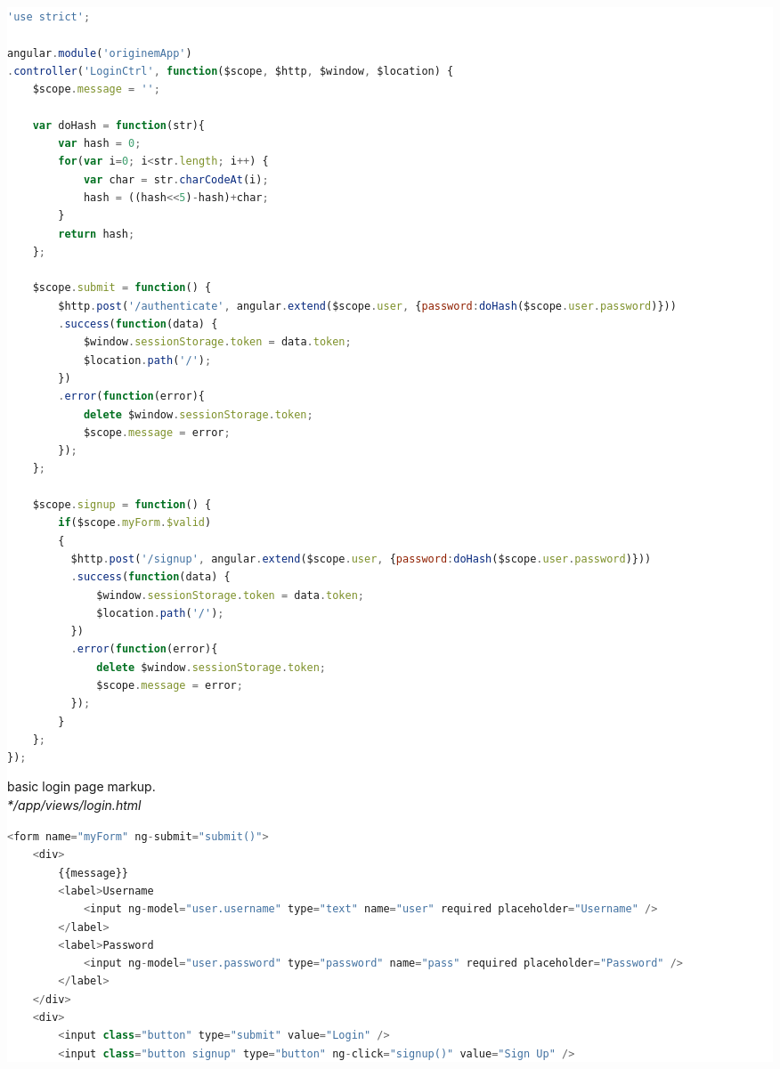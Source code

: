 ```javascript
'use strict';

angular.module('originemApp')
.controller('LoginCtrl', function($scope, $http, $window, $location) {
    $scope.message = '';  
  
    var doHash = function(str){
        var hash = 0;
        for(var i=0; i<str.length; i++) {
            var char = str.charCodeAt(i);
            hash = ((hash<<5)-hash)+char;
        }
        return hash;
    };
  
    $scope.submit = function() {
        $http.post('/authenticate', angular.extend($scope.user, {password:doHash($scope.user.password)}))
        .success(function(data) {
            $window.sessionStorage.token = data.token;
            $location.path('/');
        })
        .error(function(error){
            delete $window.sessionStorage.token;
            $scope.message = error;
        });
    };
  
    $scope.signup = function() {
        if($scope.myForm.$valid)
        {
          $http.post('/signup', angular.extend($scope.user, {password:doHash($scope.user.password)}))
          .success(function(data) {
              $window.sessionStorage.token = data.token;
              $location.path('/');
          })
          .error(function(error){
              delete $window.sessionStorage.token;
              $scope.message = error;
          });   
        }
    };
});
```
basic login page markup.  
_*/app/views/login.html_
```javascript
<form name="myForm" ng-submit="submit()">
    <div>
        {{message}}
        <label>Username
            <input ng-model="user.username" type="text" name="user" required placeholder="Username" />
        </label>
        <label>Password
            <input ng-model="user.password" type="password" name="pass" required placeholder="Password" />
        </label>
    </div>
    <div>
        <input class="button" type="submit" value="Login" />
        <input class="button signup" type="button" ng-click="signup()" value="Sign Up" />
```